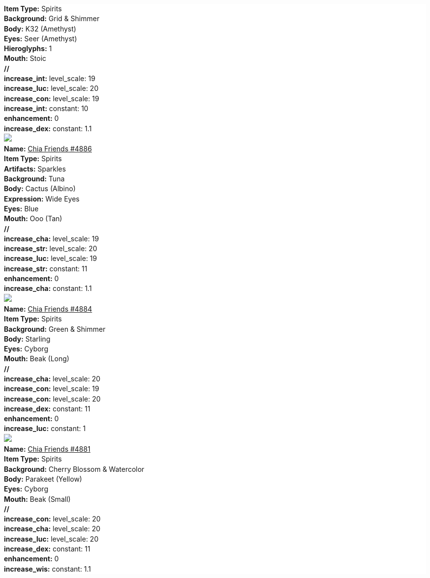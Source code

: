 <div><strong>Item Type:</strong> Spirits</div>
<div><strong>Background:</strong> Grid & Shimmer</div>
<div><strong>Body:</strong> K32 (Amethyst)</div>
<div><strong>Eyes:</strong> Seer (Amethyst)</div>
<div><strong>Hieroglyphs:</strong> 1</div>
<div><strong>Mouth:</strong> Stoic</div>
<div><strong>//</strong></div><div><strong>increase_int:</strong> level_scale: 19</div>
<div><strong>increase_luc:</strong> level_scale: 20</div>
<div><strong>increase_con:</strong> level_scale: 19</div>
<div><strong>increase_int:</strong> constant: 10</div>
<div><strong>enhancement:</strong> 0</div>
<div><strong>increase_dex:</strong> constant: 1.1</div>
</div>
<div class="item_thumbnail">
<a href="https://mintgarden.io/nfts/nft1swmgaqqufhw9y0a2u7jvw02dzdun6t27fww38wtyzvlpappq6u3qd2vy52"><img loading="lazy" src="https://assets.mainnet.mintgarden.io/thumbnails/28e1e96d6a1cb0a3fea7784b08c3ec29cc83b47a9f5ee6f679997fc31b4198ea.png"></a>
<div><strong>Name:</strong> <a href="https://mintgarden.io/nfts/nft1swmgaqqufhw9y0a2u7jvw02dzdun6t27fww38wtyzvlpappq6u3qd2vy52">Chia Friends #4886</a></div>
<div><strong>Item Type:</strong> Spirits</div>
<div><strong>Artifacts:</strong> Sparkles</div>
<div><strong>Background:</strong> Tuna</div>
<div><strong>Body:</strong> Cactus (Albino)</div>
<div><strong>Expression:</strong> Wide Eyes</div>
<div><strong>Eyes:</strong> Blue</div>
<div><strong>Mouth:</strong> Ooo (Tan)</div>
<div><strong>//</strong></div><div><strong>increase_cha:</strong> level_scale: 19</div>
<div><strong>increase_str:</strong> level_scale: 20</div>
<div><strong>increase_luc:</strong> level_scale: 19</div>
<div><strong>increase_str:</strong> constant: 11</div>
<div><strong>enhancement:</strong> 0</div>
<div><strong>increase_cha:</strong> constant: 1.1</div>
</div>
<div class="item_thumbnail">
<a href="https://mintgarden.io/nfts/nft1al0ghp3sy6zd906u0q7864gf7sltd93j2yn26vvzsvktyn5ve7gqd2lulz"><img loading="lazy" src="https://assets.mainnet.mintgarden.io/thumbnails/797bfee6c7319ce706c602a02d07a401eda2576c04a1bbde7fb9ff6d2628e1e3.png"></a>
<div><strong>Name:</strong> <a href="https://mintgarden.io/nfts/nft1al0ghp3sy6zd906u0q7864gf7sltd93j2yn26vvzsvktyn5ve7gqd2lulz">Chia Friends #4884</a></div>
<div><strong>Item Type:</strong> Spirits</div>
<div><strong>Background:</strong> Green & Shimmer</div>
<div><strong>Body:</strong> Starling</div>
<div><strong>Eyes:</strong> Cyborg</div>
<div><strong>Mouth:</strong> Beak (Long)</div>
<div><strong>//</strong></div><div><strong>increase_cha:</strong> level_scale: 20</div>
<div><strong>increase_con:</strong> level_scale: 19</div>
<div><strong>increase_con:</strong> level_scale: 20</div>
<div><strong>increase_dex:</strong> constant: 11</div>
<div><strong>enhancement:</strong> 0</div>
<div><strong>increase_luc:</strong> constant: 1</div>
</div>
<div class="item_thumbnail">
<a href="https://mintgarden.io/nfts/nft1y9nl4g74nutgze47nyc2ld3jjqdgrp3scty64ydatapha9nd0gcsz7xfyg"><img loading="lazy" src="https://assets.mainnet.mintgarden.io/thumbnails/f59c8351510b120742b48e1b5c9f932b0405152962cba5144e768c6e84044d4b.png"></a>
<div><strong>Name:</strong> <a href="https://mintgarden.io/nfts/nft1y9nl4g74nutgze47nyc2ld3jjqdgrp3scty64ydatapha9nd0gcsz7xfyg">Chia Friends #4881</a></div>
<div><strong>Item Type:</strong> Spirits</div>
<div><strong>Background:</strong> Cherry Blossom & Watercolor</div>
<div><strong>Body:</strong> Parakeet (Yellow)</div>
<div><strong>Eyes:</strong> Cyborg</div>
<div><strong>Mouth:</strong> Beak (Small)</div>
<div><strong>//</strong></div><div><strong>increase_con:</strong> level_scale: 20</div>
<div><strong>increase_cha:</strong> level_scale: 20</div>
<div><strong>increase_luc:</strong> level_scale: 20</div>
<div><strong>increase_dex:</strong> constant: 11</div>
<div><strong>enhancement:</strong> 0</div>
<div><strong>increase_wis:</strong> constant: 1.1</div>